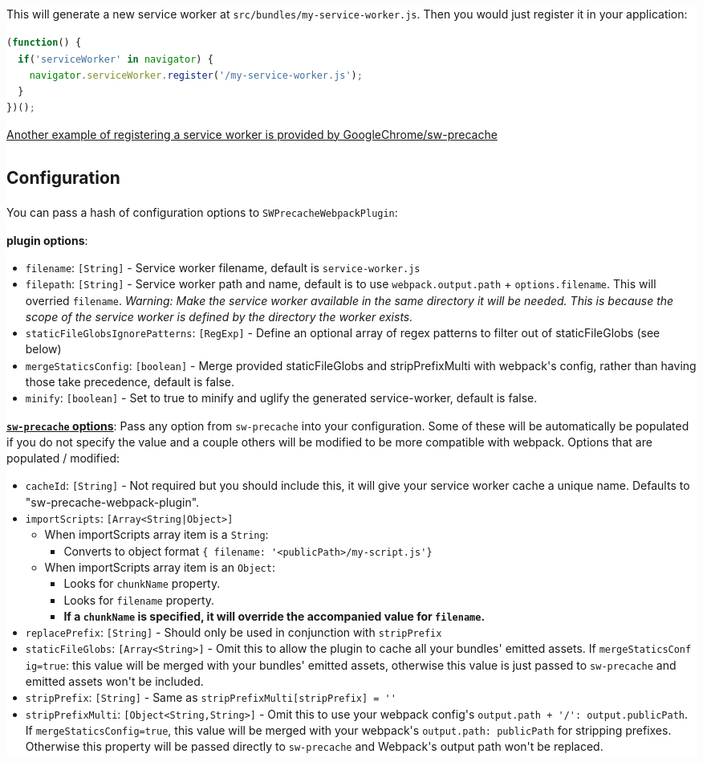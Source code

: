 This will generate a new service worker at `src/bundles/my-service-worker.js`.
Then you would just register it in your application:

```javascript
(function() {
  if('serviceWorker' in navigator) {
    navigator.serviceWorker.register('/my-service-worker.js');
  }
})();
```

[Another example of registering a service worker is provided by GoogleChrome/sw-precache][sw-precache-registration-example]

## Configuration
You can pass a hash of configuration options to `SWPrecacheWebpackPlugin`:

__plugin options__:
* `filename`: `[String]` - Service worker filename, default is `service-worker.js`
* `filepath`: `[String]` - Service worker path and name, default is to use `webpack.output.path` + `options.filename`. This will overried `filename`. *Warning: Make the service worker available in the same directory it will be needed. This is because the scope of the service worker is defined by the directory the worker exists.*
* `staticFileGlobsIgnorePatterns`: `[RegExp]` - Define an optional array of regex patterns to filter out of staticFileGlobs (see below)
* `mergeStaticsConfig`: `[boolean]` - Merge provided staticFileGlobs and stripPrefixMulti with webpack's config, rather than having those take precedence, default is false.
* `minify`: `[boolean]` - Set to true to minify and uglify the generated service-worker, default is false.

[__`sw-precache` options__][sw-precache-options]:
Pass any option from `sw-precache` into your configuration. Some of these will be automatically be populated if you do not specify the value and a couple others will be modified to be more compatible with webpack. Options that are populated / modified:

* `cacheId`: `[String]` - Not required but you should include this, it will give your service worker cache a unique name. Defaults to "sw-precache-webpack-plugin".
* `importScripts`: `[Array<String|Object>]`
  - When importScripts array item is a `String`:
    - Converts to object format `{ filename: '<publicPath>/my-script.js'}`
  - When importScripts array item is an `Object`:
    - Looks for `chunkName` property.
    - Looks for `filename` property.
    - **If a `chunkName` is specified, it will override the accompanied value for `filename`.**
* `replacePrefix`: `[String]` - Should only be used in conjunction with `stripPrefix`
* `staticFileGlobs`: `[Array<String>]` - Omit this to allow the plugin to cache all your bundles' emitted assets. If `mergeStaticsConfig=true`: this value will be merged with your bundles' emitted assets, otherwise this value is just passed to `sw-precache` and emitted assets won't be included.
* `stripPrefix`: `[String]` - Same as `stripPrefixMulti[stripPrefix] = ''`
* `stripPrefixMulti`: `[Object<String,String>]` - Omit this to use your webpack config's `output.path + '/': output.publicPath`. If `mergeStaticsConfig=true`, this value will be merged with your webpack's `output.path: publicPath` for stripping prefixes. Otherwise this property will be passed directly to `sw-precache` and Webpack's output path won't be replaced.


[sw-guide]: https://github.com/goldhand/notes/blob/master/notes/service_workers.md "Introduction to service workers"
[sw-precache]: https://github.com/GoogleChrome/sw-precache "SW-Precache"
[sw-precache-options]: https://github.com/GoogleChrome/sw-precache#options-parameter "SW-Precache Options"
[sw-precache-registration-example]: https://github.com/GoogleChrome/sw-precache/blob/5699e5d049235ef0f668e8e2aa3bf2646ba3872f/demo/app/js/service-worker-registration.js
[example-project]: /examples/
[webpack]: http://webpack.github.io/
[webpack-local-config-example]: https://github.com/goldhand/cookiecutter-webpack/blob/986151474b60dc19166eba18156a1f9dbceecb98/%7B%7Bcookiecutter.repo_name%7D%7D/webpack.local.config.js "Webpack local config example"
[create-react-app]: https://github.com/facebookincubator/create-react-app/blob/e91648a9bb55230fa15a7867fd5b730d7e1a5808/packages/react-scripts/config/webpack.config.prod.js#L308
[npm-url]: https://npmjs.org/package/sw-precache-webpack-plugin
[npm-img]: https://badge.fury.io/js/sw-precache-webpack-plugin.svg
[npm-downloads-img]: https://img.shields.io/npm/dm/sw-precache-webpack-plugin.svg?style=flat-square
[daviddm-img]: https://david-dm.org/goldhand/sw-precache-webpack-plugin.svg
[daviddm-url]: https://david-dm.org/goldhand/sw-precache-webpack-plugin
[circleci-img]: https://circleci.com/gh/goldhand/sw-precache-webpack-plugin.svg?style=svg
[circleci-url]: https://circleci.com/gh/goldhand/sw-precache-webpack-plugin